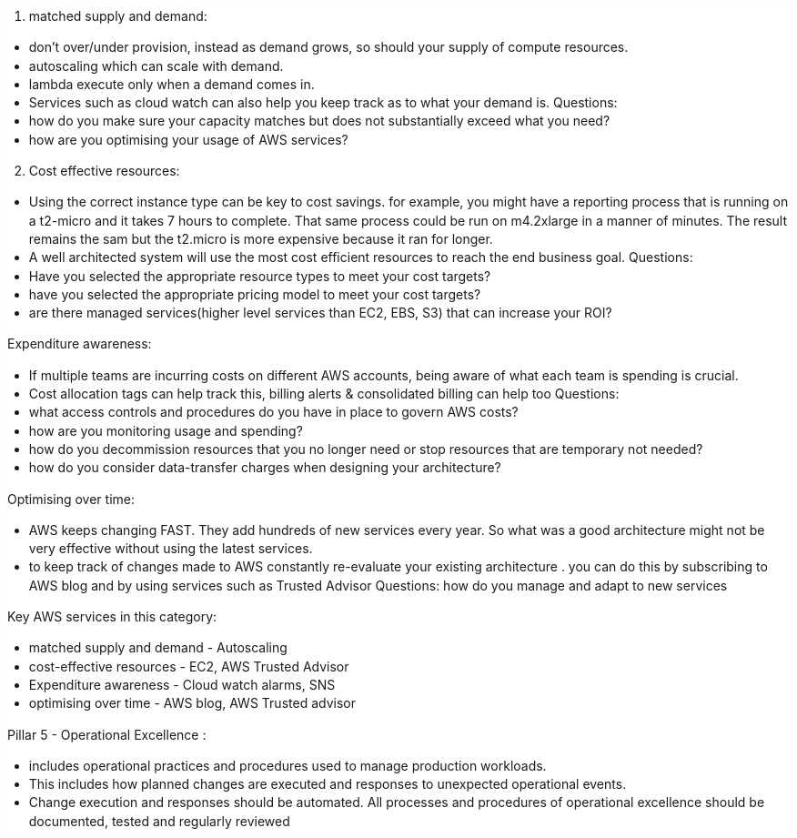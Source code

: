 1. matched supply and demand:
* don’t over/under provision, instead as demand grows, so should your supply of compute resources. 
* autoscaling which can scale with demand.
* lambda execute only when a demand comes in.
* Services such as cloud watch can also help you keep track as to what your demand is.
Questions:
*  how do you make sure your capacity matches but does not substantially exceed what you need?
* how are you optimising your usage of AWS services?

2. Cost effective resources:
* Using the correct instance type can be key to cost savings. for example, you might have a reporting process that is running on a t2-micro and it takes 7 hours to complete. That same process could be run on m4.2xlarge in a manner of minutes. The result remains the sam but the t2.micro is more expensive because it ran for longer.
* A well architected system will use the most cost efficient resources to reach the end business goal.
Questions:
* Have you selected the appropriate resource types to meet your cost targets?
* have you selected the appropriate pricing model to meet your cost targets?
* are there managed services(higher level services than EC2, EBS, S3) that can increase your ROI?


Expenditure awareness:
* If multiple teams are incurring costs on different AWS accounts, being aware of what each team is spending is crucial. 
* Cost allocation tags can help track this, billing alerts & consolidated billing can help too
Questions:
* what access controls and procedures do you have in place to govern AWS costs?
* how are you monitoring usage and spending?
* how do you decommission resources that you no longer need or stop resources that are temporary not needed?
* how do you consider data-transfer charges when designing your architecture?


Optimising over time:
* AWS keeps changing FAST. They add hundreds of new services every year. So what was a good architecture might not be very effective without using the latest services. 
* to keep track of changes made to AWS constantly re-evaluate your existing architecture . you can do this by subscribing to AWS blog and by using services such as Trusted Advisor
Questions:
how do you manage and adapt to new services

Key AWS services in this category:
  - matched supply and demand - Autoscaling
  - cost-effective resources - EC2, AWS Trusted Advisor
  - Expenditure awareness - Cloud watch alarms, SNS
  - optimising over time - AWS blog, AWS Trusted advisor


Pillar 5 - Operational Excellence :

* includes operational practices and procedures used to manage production workloads.
* This includes how planned changes are executed and responses to unexpected operational events.
* Change execution and responses should be automated. All processes and procedures of operational excellence should be documented, tested and regularly reviewed
